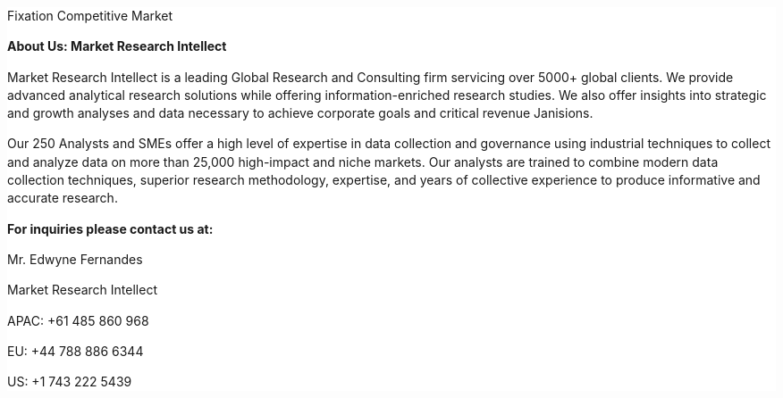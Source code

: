 Fixation Competitive Market</a></span></p><p><strong><span class="font-[700]">About Us: Market Research Intellect</span></strong></p><p><span class="">Market Research Intellect is a leading Global Research and Consulting firm servicing over 5000+ global clients. We provide advanced analytical research solutions while offering information-enriched research studies.&nbsp;</span>We also offer insights into strategic and growth analyses and data necessary to achieve corporate goals and critical revenue Janisions.</p><p><span class="">Our 250 Analysts and SMEs offer a high level of expertise in data collection and governance using industrial techniques to collect and analyze data on more than 25,000 high-impact and niche markets. Our analysts are trained to combine modern data collection techniques, superior research methodology, expertise, and years of collective experience to produce informative and accurate research.</span></p><p><strong>For inquiries please contact us at:</strong></p><p>Mr. Edwyne Fernandes</p><p>Market Research Intellect</p><p>APAC: +61 485 860 968</p><p>EU: +44 788 886 6344</p><p>US: +1 743 222 5439</p>

